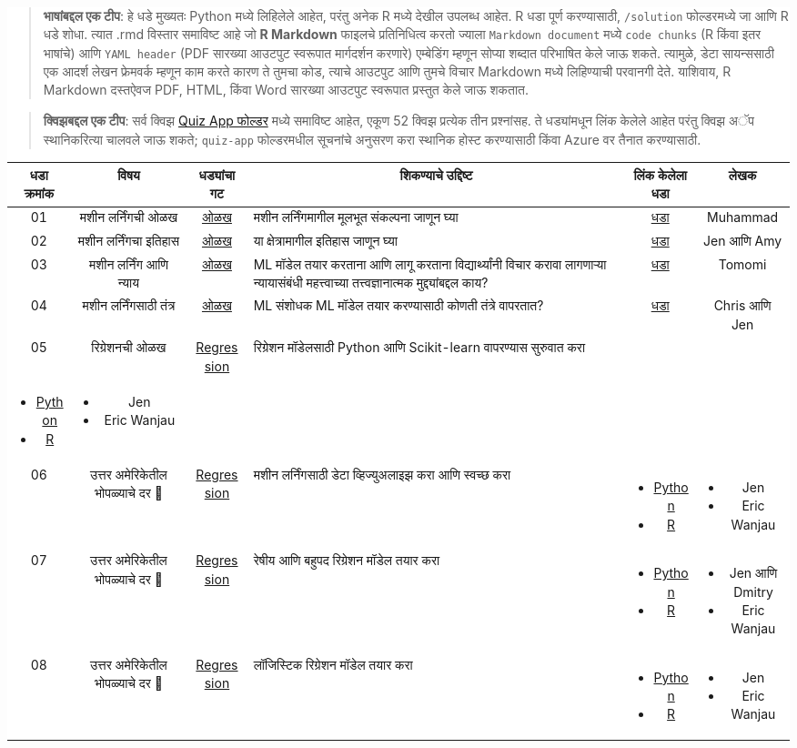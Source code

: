 > **भाषांबद्दल एक टीप**: हे धडे मुख्यतः Python मध्ये लिहिलेले आहेत, परंतु अनेक R मध्ये देखील उपलब्ध आहेत. R धडा पूर्ण करण्यासाठी, `/solution` फोल्डरमध्ये जा आणि R धडे शोधा. त्यात .rmd विस्तार समाविष्ट आहे जो **R Markdown** फाइलचे प्रतिनिधित्व करतो ज्याला `Markdown document` मध्ये `code chunks` (R किंवा इतर भाषांचे) आणि `YAML header` (PDF सारख्या आउटपुट स्वरूपात मार्गदर्शन करणारे) एम्बेडिंग म्हणून सोप्या शब्दात परिभाषित केले जाऊ शकते. त्यामुळे, डेटा सायन्ससाठी एक आदर्श लेखन फ्रेमवर्क म्हणून काम करते कारण ते तुमचा कोड, त्याचे आउटपुट आणि तुमचे विचार Markdown मध्ये लिहिण्याची परवानगी देते. याशिवाय, R Markdown दस्तऐवज PDF, HTML, किंवा Word सारख्या आउटपुट स्वरूपात प्रस्तुत केले जाऊ शकतात.  

> **क्विझबद्दल एक टीप**: सर्व क्विझ [Quiz App फोल्डर](../../quiz-app) मध्ये समाविष्ट आहेत, एकूण 52 क्विझ प्रत्येक तीन प्रश्नांसह. ते धड्यांमधून लिंक केलेले आहेत परंतु क्विझ अॅप स्थानिकरित्या चालवले जाऊ शकते; `quiz-app` फोल्डरमधील सूचनांचे अनुसरण करा स्थानिक होस्ट करण्यासाठी किंवा Azure वर तैनात करण्यासाठी.  

| धडा क्रमांक |                             विषय                              |                   धड्यांचा गट                   | शिकण्याचे उद्दिष्ट                                                                                                             |                                                              लिंक केलेला धडा                                                               |                        लेखक                        |
| :-----------: | :------------------------------------------------------------: | :-------------------------------------------------: | ------------------------------------------------------------------------------------------------------------------------------- | :--------------------------------------------------------------------------------------------------------------------------------------: | :--------------------------------------------------: |
|      01       |                मशीन लर्निंगची ओळख                |      [ओळख](1-Introduction/README.md)       | मशीन लर्निंगमागील मूलभूत संकल्पना जाणून घ्या                                                                                |                                             [धडा](1-Introduction/1-intro-to-ML/README.md)                                             |                       Muhammad                       |
|      02       |                मशीन लर्निंगचा इतिहास                 |      [ओळख](1-Introduction/README.md)       | या क्षेत्रामागील इतिहास जाणून घ्या                                                                                         |                                            [धडा](1-Introduction/2-history-of-ML/README.md)                                            |                     Jen आणि Amy                      |
|      03       |                 मशीन लर्निंग आणि न्याय                  |      [ओळख](1-Introduction/README.md)       | ML मॉडेल तयार करताना आणि लागू करताना विद्यार्थ्यांनी विचार करावा लागणाऱ्या न्यायासंबंधी महत्त्वाच्या तत्त्वज्ञानात्मक मुद्द्यांबद्दल काय? |                                              [धडा](1-Introduction/3-fairness/README.md)                                               |                        Tomomi                        |
|      04       |                मशीन लर्निंगसाठी तंत्र                 |      [ओळख](1-Introduction/README.md)       | ML संशोधक ML मॉडेल तयार करण्यासाठी कोणती तंत्रे वापरतात?                                                                       |                                          [धडा](1-Introduction/4-techniques-of-ML/README.md)                                           |                    Chris आणि Jen                     |  
|      05       |                   रिग्रेशनची ओळख                   |        [Regression](2-Regression/README.md)         | रिग्रेशन मॉडेलसाठी Python आणि Scikit-learn वापरण्यास सुरुवात करा                                                                  |         
<ul><li>[Python](2-Regression/1-Tools/README.md)</li><li>[R](../../2-Regression/1-Tools/solution/R/lesson_1.html)</li></ul>         |      <ul><li>Jen</li><li>Eric Wanjau</li></ul>       |
|      06       |                उत्तर अमेरिकेतील भोपळ्याचे दर 🎃                |        [Regression](2-Regression/README.md)         | मशीन लर्निंगसाठी डेटा व्हिज्युअलाइझ करा आणि स्वच्छ करा                                                                                  |          <ul><li>[Python](2-Regression/2-Data/README.md)</li><li>[R](../../2-Regression/2-Data/solution/R/lesson_2.html)</li></ul>          |      <ul><li>Jen</li><li>Eric Wanjau</li></ul>       |
|      07       |                उत्तर अमेरिकेतील भोपळ्याचे दर 🎃                |        [Regression](2-Regression/README.md)         | रेषीय आणि बहुपद रिग्रेशन मॉडेल तयार करा                                                                                   |        <ul><li>[Python](2-Regression/3-Linear/README.md)</li><li>[R](../../2-Regression/3-Linear/solution/R/lesson_3.html)</li></ul>        |      <ul><li>Jen आणि Dmitry</li><li>Eric Wanjau</li></ul>       |
|      08       |                उत्तर अमेरिकेतील भोपळ्याचे दर 🎃                |        [Regression](2-Regression/README.md)         | लॉजिस्टिक रिग्रेशन मॉडेल तयार करा                                                                                               |     <ul><li>[Python](2-Regression/4-Logistic/README.md) </li><li>[R](../../2-Regression/4-Logistic/solution/R/lesson_4.html)</li></ul>      |      <ul><li>Jen</li><li>Eric Wanjau</li></ul>       |